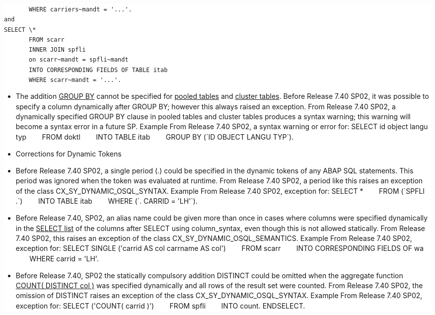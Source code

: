            WHERE carriers~mandt = '...'.
    and
    SELECT \*
           FROM scarr
           INNER JOIN spfli
           on scarr~mandt = spfli~mandt
           INTO CORRESPONDING FIELDS OF TABLE itab
           WHERE scarr~mandt = '...'.
    

-   The addition [GROUP BY](https://help.sap.com/doc/abapdocu_755_index_htm/7.55/en-US/abapgroupby_clause.htm) cannot be specified for [pooled tables](https://help.sap.com/doc/abapdocu_755_index_htm/7.55/en-US/abenpooled_table_glosry.htm "Glossary Entry") and [cluster tables](https://help.sap.com/doc/abapdocu_755_index_htm/7.55/en-US/abencluster_table_glosry.htm "Glossary Entry"). Before Release 7.40 SP02, it was possible to specify a column dynamically after GROUP BY; however this always raised an exception. From Release 7.40 SP02, a dynamically specified GROUP BY clause in pooled tables and cluster tables produces a syntax warning; this warning will become a syntax error in a future SP.
    Example
    From Release 7.40 SP02, a syntax warning or error for:
    SELECT id object langu typ
           FROM doktl
           INTO TABLE itab
           GROUP BY (\`ID OBJECT LANGU TYP\`).
    

-   Corrections for Dynamic Tokens

-   Before Release 7.40 SP02, a single period (.) could be specified in the dynamic tokens of any ABAP SQL statements. This period was ignored when the token was evaluated at runtime. From Release 7.40 SP02, a period like this raises an exception of the class CX\_SY\_DYNAMIC\_OSQL\_SYNTAX.
    Example
    From Release 7.40 SP02, exception for:
    SELECT \*
           FROM (\`SPFLI .\`)
           INTO TABLE itab
           WHERE (\`. CARRID = 'LH'\`).

-   Before Release 7.40, SP02, an alias name could be given more than once in cases where columns were specified dynamically in the [SELECT list](https://help.sap.com/doc/abapdocu_755_index_htm/7.55/en-US/abapselect_list.htm) of the columns after SELECT using column\_syntax, even though this is not allowed statically. From Release 7.40 SP02, this raises an exception of the class CX\_SY\_DYNAMIC\_OSQL\_SEMANTICS.
    Example
    From Release 7.40 SP02, exception for:
    SELECT SINGLE ('carrid AS col carrname AS col')
           FROM scarr
           INTO CORRESPONDING FIELDS OF wa
           WHERE carrid = 'LH'.
    

-   Before Release 7.40, SP02 the statically compulsory addition DISTINCT could be omitted when the aggregate function [COUNT( DISTINCT col )](https://help.sap.com/doc/abapdocu_755_index_htm/7.55/en-US/abapselect_aggregate.htm) was specified dynamically and all rows of the result set were counted. From Release 7.40 SP02, the omission of DISTINCT raises an exception of the class CX\_SY\_DYNAMIC\_OSQL\_SYNTAX.
    Example
    From Release 7.40 SP02, exception for:
    SELECT ('COUNT( carrid )')
           FROM spfli
           INTO count.
    ENDSELECT.
    
